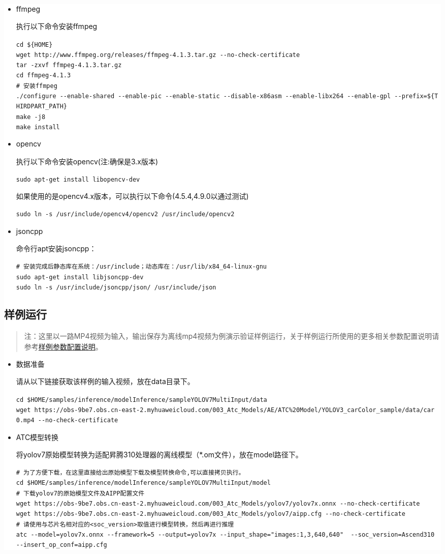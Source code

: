 - ffmpeg

  执行以下命令安装ffmpeg
   ```
   cd ${HOME}
   wget http://www.ffmpeg.org/releases/ffmpeg-4.1.3.tar.gz --no-check-certificate
   tar -zxvf ffmpeg-4.1.3.tar.gz
   cd ffmpeg-4.1.3
   # 安装ffmpeg
   ./configure --enable-shared --enable-pic --enable-static --disable-x86asm --enable-libx264 --enable-gpl --prefix=${THIRDPART_PATH}
   make -j8
   make install
   ```   
   
   </details> 

- opencv

  执行以下命令安装opencv(注:确保是3.x版本)
  ```
  sudo apt-get install libopencv-dev
  ```   
  如果使用的是opencv4.x版本，可以执行以下命令(4.5.4,4.9.0以通过测试)
  ```
  sudo ln -s /usr/include/opencv4/opencv2 /usr/include/opencv2
  ```

- jsoncpp

  命令行apt安装jsoncpp：

   ```
   # 安装完成后静态库在系统：/usr/include；动态库在：/usr/lib/x84_64-linux-gnu
   sudo apt-get install libjsoncpp-dev 
   sudo ln -s /usr/include/jsoncpp/json/ /usr/include/json
   ```

## 样例运行
   > 注：这里以一路MP4视频为输入，输出保存为离线mp4视频为例演示验证样例运行，关于样例运行所使用的更多相关参数配置说明请参考[样例参数配置说明](./configDemo.md)。

  - 数据准备

    请从以下链接获取该样例的输入视频，放在data目录下。
        
    ```    
    cd $HOME/samples/inference/modelInference/sampleYOLOV7MultiInput/data
    wget https://obs-9be7.obs.cn-east-2.myhuaweicloud.com/003_Atc_Models/AE/ATC%20Model/YOLOV3_carColor_sample/data/car0.mp4 --no-check-certificate
    ```

  - ATC模型转换

    将yolov7原始模型转换为适配昇腾310处理器的离线模型（\*.om文件），放在model路径下。
   
    ```
    # 为了方便下载，在这里直接给出原始模型下载及模型转换命令,可以直接拷贝执行。
    cd $HOME/samples/inference/modelInference/sampleYOLOV7MultiInput/model
    # 下载yolov7的原始模型文件及AIPP配置文件
    wget https://obs-9be7.obs.cn-east-2.myhuaweicloud.com/003_Atc_Models/yolov7/yolov7x.onnx --no-check-certificate
    wget https://obs-9be7.obs.cn-east-2.myhuaweicloud.com/003_Atc_Models/yolov7/aipp.cfg --no-check-certificate
    # 请使用与芯片名相对应的<soc_version>取值进行模型转换，然后再进行推理
    atc --model=yolov7x.onnx --framework=5 --output=yolov7x --input_shape="images:1,3,640,640"  --soc_version=Ascend310  --insert_op_conf=aipp.cfg